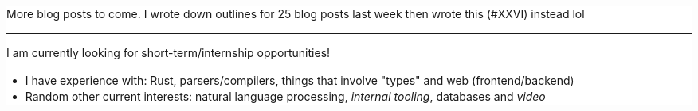 More blog posts to come. I wrote down outlines for 25 blog posts last week then wrote this (#XXVI) instead lol

---

I am currently looking for short-term/internship opportunities!

- I have experience with: Rust, parsers/compilers, things that involve "types" and web (frontend/backend)
- Random other current interests: natural language processing, *internal tooling*, databases and *video*

